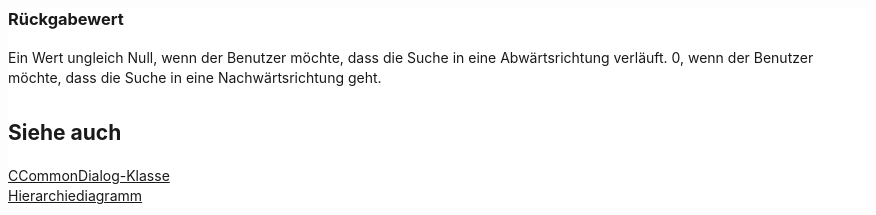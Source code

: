 ### <a name="return-value"></a>Rückgabewert

Ein Wert ungleich Null, wenn der Benutzer möchte, dass die Suche in eine Abwärtsrichtung verläuft. 0, wenn der Benutzer möchte, dass die Suche in eine Nachwärtsrichtung geht.

## <a name="see-also"></a>Siehe auch

[CCommonDialog-Klasse](../../mfc/reference/ccommondialog-class.md)<br/>
[Hierarchiediagramm](../../mfc/hierarchy-chart.md)
